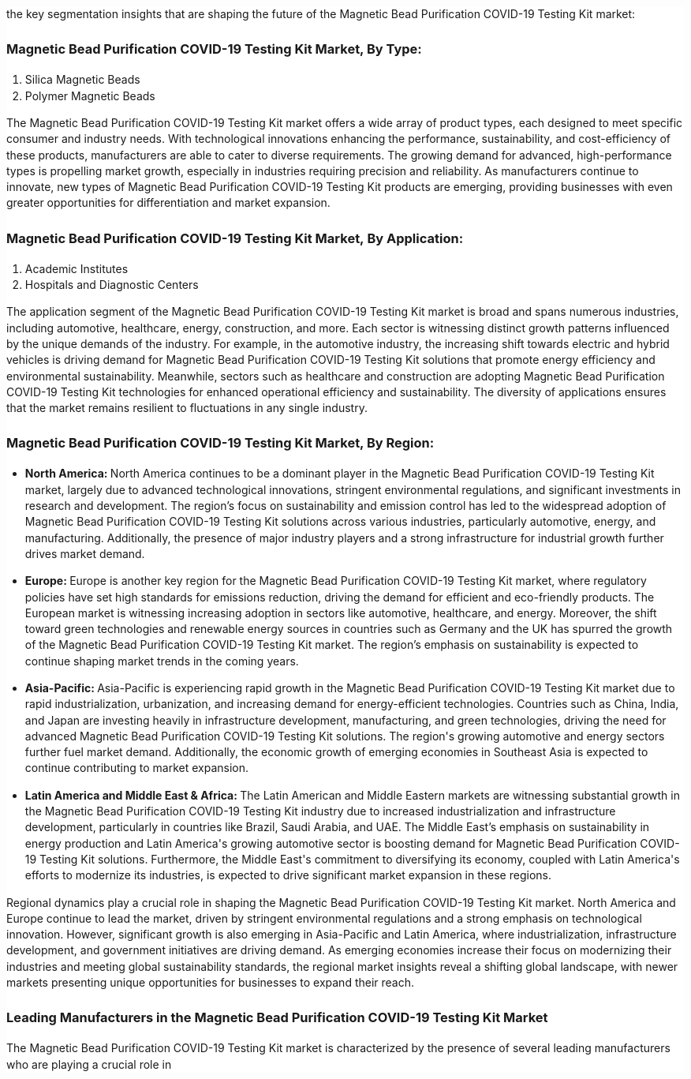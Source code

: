 the key segmentation insights that are shaping the future of the Magnetic Bead Purification COVID-19 Testing Kit market:</p><h3><strong>Magnetic Bead Purification COVID-19 Testing Kit Market, By Type:<br /></strong></h3><ol><li>Silica Magnetic Beads<li> Polymer Magnetic Beads</li></ol><p>The Magnetic Bead Purification COVID-19 Testing Kit market offers a wide array of product types, each designed to meet specific consumer and industry needs. With technological innovations enhancing the performance, sustainability, and cost-efficiency of these products, manufacturers are able to cater to diverse requirements. The growing demand for advanced, high-performance types is propelling market growth, especially in industries requiring precision and reliability. As manufacturers continue to innovate, new types of Magnetic Bead Purification COVID-19 Testing Kit products are emerging, providing businesses with even greater opportunities for differentiation and market expansion.</p><h3>Magnetic Bead Purification COVID-19 Testing Kit Market,&nbsp;By Application:</h3><ol><li>Academic Institutes<li> Hospitals and Diagnostic Centers</li></ol><p>The application segment of the Magnetic Bead Purification COVID-19 Testing Kit market is broad and spans numerous industries, including automotive, healthcare, energy, construction, and more. Each sector is witnessing distinct growth patterns influenced by the unique demands of the industry. For example, in the automotive industry, the increasing shift towards electric and hybrid vehicles is driving demand for Magnetic Bead Purification COVID-19 Testing Kit solutions that promote energy efficiency and environmental sustainability. Meanwhile, sectors such as healthcare and construction are adopting Magnetic Bead Purification COVID-19 Testing Kit technologies for enhanced operational efficiency and sustainability. The diversity of applications ensures that the market remains resilient to fluctuations in any single industry.</p><h3>Magnetic Bead Purification COVID-19 Testing Kit Market, By Region:</h3><ul><li><p><strong>North America:&nbsp;</strong>North America continues to be a dominant player in the Magnetic Bead Purification COVID-19 Testing Kit market, largely due to advanced technological innovations, stringent environmental regulations, and significant investments in research and development. The region&rsquo;s focus on sustainability and emission control has led to the widespread adoption of Magnetic Bead Purification COVID-19 Testing Kit solutions across various industries, particularly automotive, energy, and manufacturing. Additionally, the presence of major industry players and a strong infrastructure for industrial growth further drives market demand.</p></li><li><p><strong><strong>Europe:&nbsp;</strong></strong>Europe is another key region for the Magnetic Bead Purification COVID-19 Testing Kit market, where regulatory policies have set high standards for emissions reduction, driving the demand for efficient and eco-friendly products. The European market is witnessing increasing adoption in sectors like automotive, healthcare, and energy. Moreover, the shift toward green technologies and renewable energy sources in countries such as Germany and the UK has spurred the growth of the Magnetic Bead Purification COVID-19 Testing Kit market. The region&rsquo;s emphasis on sustainability is expected to continue shaping market trends in the coming years.</p></li><li><p><strong><strong>Asia-Pacific:&nbsp;</strong></strong>Asia-Pacific is experiencing rapid growth in the Magnetic Bead Purification COVID-19 Testing Kit market due to rapid industrialization, urbanization, and increasing demand for energy-efficient technologies. Countries such as China, India, and Japan are investing heavily in infrastructure development, manufacturing, and green technologies, driving the need for advanced Magnetic Bead Purification COVID-19 Testing Kit solutions. The region's growing automotive and energy sectors further fuel market demand. Additionally, the economic growth of emerging economies in Southeast Asia is expected to continue contributing to market expansion.</p></li><li><p><strong><strong>Latin America and Middle East &amp; Africa:&nbsp;</strong></strong>The Latin American and Middle Eastern markets are witnessing substantial growth in the Magnetic Bead Purification COVID-19 Testing Kit industry due to increased industrialization and infrastructure development, particularly in countries like Brazil, Saudi Arabia, and UAE. The Middle East&rsquo;s emphasis on sustainability in energy production and Latin America's growing automotive sector is boosting demand for Magnetic Bead Purification COVID-19 Testing Kit solutions. Furthermore, the Middle East's commitment to diversifying its economy, coupled with Latin America's efforts to modernize its industries, is expected to drive significant market expansion in these regions.</p></li></ul><p>Regional dynamics play a crucial role in shaping the Magnetic Bead Purification COVID-19 Testing Kit market. North America and Europe continue to lead the market, driven by stringent environmental regulations and a strong emphasis on technological innovation. However, significant growth is also emerging in Asia-Pacific and Latin America, where industrialization, infrastructure development, and government initiatives are driving demand. As emerging economies increase their focus on modernizing their industries and meeting global sustainability standards, the regional market insights reveal a shifting global landscape, with newer markets presenting unique opportunities for businesses to expand their reach.</p><h3><strong>Leading Manufacturers in the Magnetic Bead Purification COVID-19 Testing Kit Market</strong></h3><p>The Magnetic Bead Purification COVID-19 Testing Kit market is characterized by the presence of several leading manufacturers who are playing a crucial role in